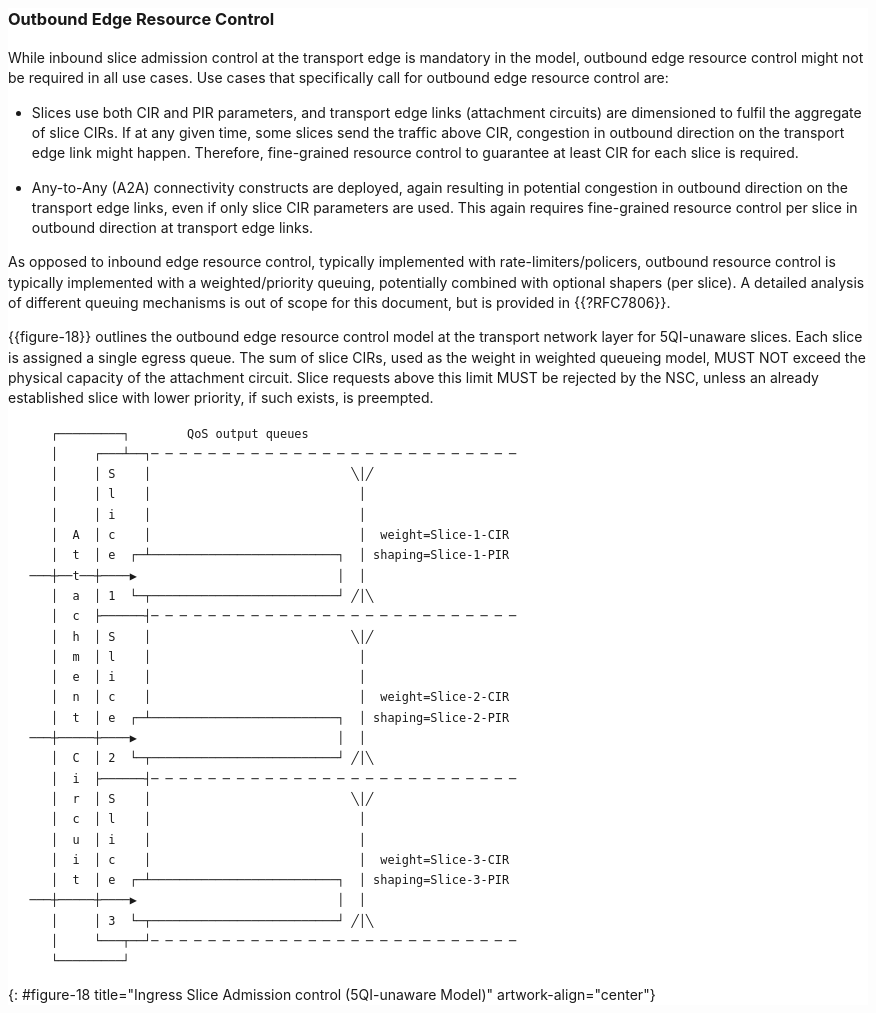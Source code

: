 ###  Outbound Edge Resource Control

   While inbound slice admission control at the transport edge is
   mandatory in the model, outbound edge resource control might not be
   required in all use cases.  Use cases that specifically call for
   outbound edge resource control are:

   *  Slices use both CIR and PIR parameters, and transport edge links
      (attachment circuits) are dimensioned to fulfil the aggregate of
      slice CIRs.  If at any given time, some slices send the traffic
      above CIR, congestion in outbound direction on the transport edge
      link might happen.  Therefore, fine-grained resource control to
      guarantee at least CIR for each slice is required.

   *  Any-to-Any (A2A) connectivity constructs are deployed, again
      resulting in potential congestion in outbound direction on the
      transport edge links, even if only slice CIR parameters are used.
      This again requires fine-grained resource control per slice in
      outbound direction at transport edge links.

   As opposed to inbound edge resource control, typically implemented
   with rate-limiters/policers, outbound resource control is typically
   implemented with a weighted/priority queuing, potentially combined
   with optional shapers (per slice).  A detailed analysis of different
   queuing mechanisms is out of scope for this document, but is provided
   in {{?RFC7806}}.

   {{figure-18}} outlines the outbound edge resource control model at the
   transport network layer for 5QI-unaware slices.  Each slice is
   assigned a single egress queue.  The sum of slice CIRs, used as the
   weight in weighted queueing model, MUST NOT exceed the physical
   capacity of the attachment circuit.  Slice requests above this limit
   MUST be rejected by the NSC, unless an already established slice with
   lower priority, if such exists, is preempted.

~~~ aasvg
      ┌─────────┐        QoS output queues
      │     ┌───┴──┐─ ─ ─ ─ ─ ─ ─ ─ ─ ─ ─ ─ ─ ─ ─ ─ ─ ─ ─ ─ ─ ─ ─ ─ ─ ─
      │     │ S    │                            ╲│╱
      │     │ l    │                             │
      │     │ i    │                             │
      │  A  │ c    │                             │  weight=Slice-1-CIR
      │  t  │ e  ┌─┴──────────────────────────┐  │ shaping=Slice-1-PIR
   ───┼──t──┼────▶                            │  │
      │  a  │ 1  └─┬──────────────────────────┘ ╱│╲
      │  c  ├──────┤─ ─ ─ ─ ─ ─ ─ ─ ─ ─ ─ ─ ─ ─ ─ ─ ─ ─ ─ ─ ─ ─ ─ ─ ─ ─
      │  h  │ S    │                            ╲│╱
      │  m  │ l    │                             │
      │  e  │ i    │                             │
      │  n  │ c    │                             │  weight=Slice-2-CIR
      │  t  │ e  ┌─┴──────────────────────────┐  │ shaping=Slice-2-PIR
   ───┼─────┼────▶                            │  │
      │  C  │ 2  └─┬──────────────────────────┘ ╱│╲
      │  i  ├──────┤─ ─ ─ ─ ─ ─ ─ ─ ─ ─ ─ ─ ─ ─ ─ ─ ─ ─ ─ ─ ─ ─ ─ ─ ─ ─
      │  r  │ S    │                            ╲│╱
      │  c  │ l    │                             │
      │  u  │ i    │                             │
      │  i  │ c    │                             │  weight=Slice-3-CIR
      │  t  │ e  ┌─┴──────────────────────────┐  │ shaping=Slice-3-PIR
   ───┼─────┼────▶                            │  │
      │     │ 3  └─┬──────────────────────────┘ ╱│╲
      │     └───┬──┘─ ─ ─ ─ ─ ─ ─ ─ ─ ─ ─ ─ ─ ─ ─ ─ ─ ─ ─ ─ ─ ─ ─ ─ ─ ─
      └─────────┘
~~~
{: #figure-18 title="Ingress Slice Admission control (5QI-unaware Model)" artwork-align="center"}
